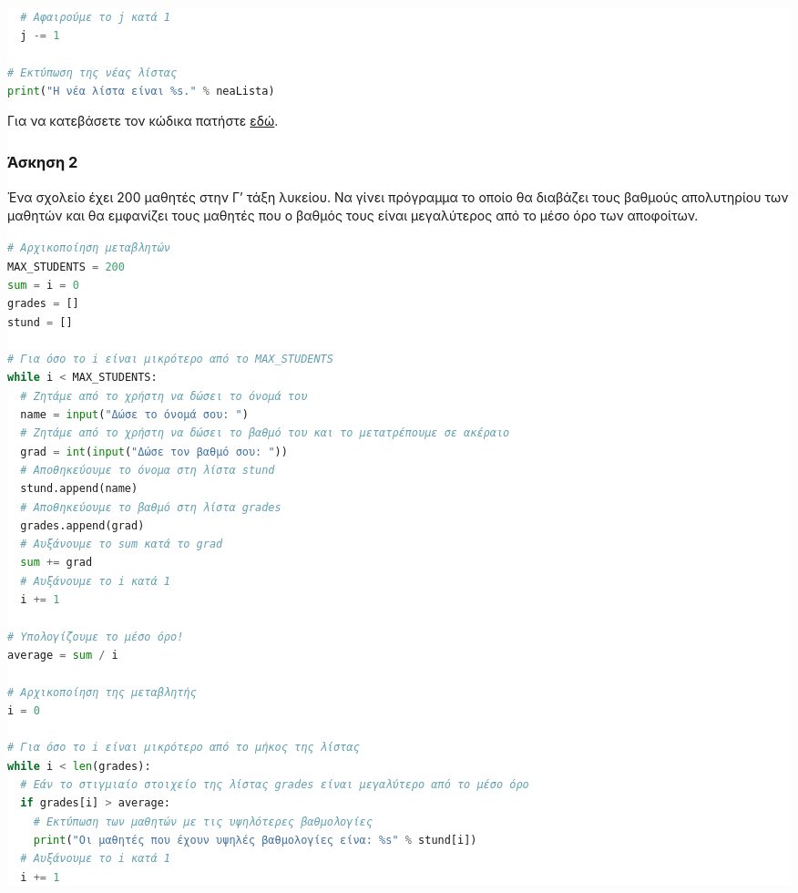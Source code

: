 ```python
  # Αφαιρούμε το j κατά 1
  j -= 1

# Εκτύπωση της νέας λίστας
print("Η νέα λίστα είναι %s." % neaLista)
```

Για να κατεβάσετε τον κώδικα πατήστε [εδώ](source/lecture_05/lecture_05_exercise_1.py).

### Άσκηση 2

Ένα σχολείο έχει 200 µαθητές στην Γ’ τάξη λυκείου. Να γίνει πρόγραµµα το οποίο θα διαβάζει τους βαθµούς απολυτηρίου των µαθητών και θα εµφανίζει τους µαθητές που ο βαθµός τους είναι µεγαλύτερος από το µέσο όρο των αποφοίτων.



```python
# Αρχικοποίηση μεταβλητών
MAX_STUDENTS = 200
sum = i = 0
grades = []
stund = []

# Για όσο το i είναι μικρότερο από το MAX_STUDENTS
while i < MAX_STUDENTS:
  # Ζητάμε από το χρήστη να δώσει το όνομά του
  name = input("Δώσε το όνομά σου: ")
  # Ζητάμε από το χρήστη να δώσει το βαθμό του και το μετατρέπουμε σε ακέραιο
  grad = int(input("Δώσε τον βαθμό σου: "))
  # Αποθηκεύουμε το όνομα στη λίστα stund
  stund.append(name)
  # Αποθηκεύουμε το βαθμό στη λίστα grades
  grades.append(grad)
  # Αυξάνουμε το sum κατά το grad
  sum += grad
  # Αυξάνουμε το i κατά 1
  i += 1

# Yπολογίζουμε το μέσο όρο!
average = sum / i

# Αρχικοποίηση της μεταβλητής
i = 0

# Για όσο το i είναι μικρότερο από το μήκος της λίστας
while i < len(grades):
  # Εάν το στιγμιαίο στοιχείο της λίστας grades είναι μεγαλύτερο από το μέσο όρο
  if grades[i] > average:
    # Εκτύπωση των μαθητών με τις υψηλότερες βαθμολογίες
    print("Οι μαθητές που έχουν υψηλές βαθμολογίες είνα: %s" % stund[i])
  # Αυξάνουμε το i κατά 1
  i += 1
```
